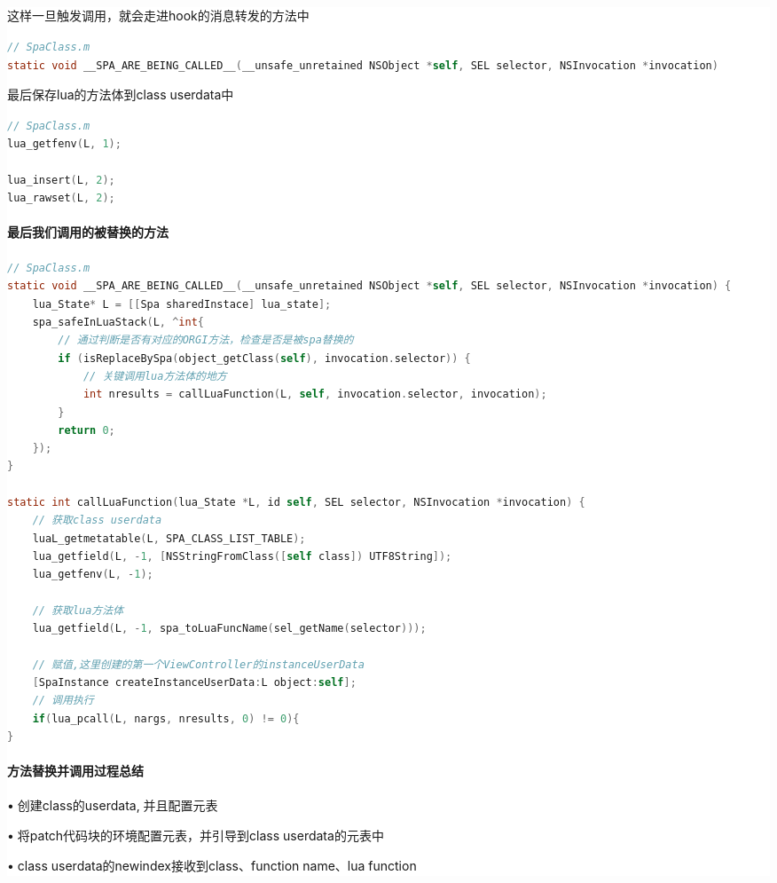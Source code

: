 这样一旦触发调用，就会走进hook的消息转发的方法中

```objectivec
// SpaClass.m
static void __SPA_ARE_BEING_CALLED__(__unsafe_unretained NSObject *self, SEL selector, NSInvocation *invocation)
```

最后保存lua的方法体到class userdata中

```objectivec
// SpaClass.m            
lua_getfenv(L, 1);

lua_insert(L, 2);
lua_rawset(L, 2);
```
#### 最后我们调用的被替换的方法
```objectivec
// SpaClass.m
static void __SPA_ARE_BEING_CALLED__(__unsafe_unretained NSObject *self, SEL selector, NSInvocation *invocation) {
	lua_State* L = [[Spa sharedInstace] lua_state];
    spa_safeInLuaStack(L, ^int{
    	// 通过判断是否有对应的ORGI方法，检查是否是被spa替换的
        if (isReplaceBySpa(object_getClass(self), invocation.selector)) {
        	// 关键调用lua方法体的地方
            int nresults = callLuaFunction(L, self, invocation.selector, invocation);
        }
        return 0;
    });
}

static int callLuaFunction(lua_State *L, id self, SEL selector, NSInvocation *invocation) {
	// 获取class userdata
	luaL_getmetatable(L, SPA_CLASS_LIST_TABLE);
    lua_getfield(L, -1, [NSStringFromClass([self class]) UTF8String]);
    lua_getfenv(L, -1);
    
	// 获取lua方法体
    lua_getfield(L, -1, spa_toLuaFuncName(sel_getName(selector)));
	
	// 赋值,这里创建的第一个ViewController的instanceUserData
	[SpaInstance createInstanceUserData:L object:self];
	// 调用执行
	if(lua_pcall(L, nargs, nresults, 0) != 0){
}
```
#### 方法替换并调用过程总结
• 创建class的userdata, 并且配置元表

• 将patch代码块的环境配置元表，并引导到class userdata的元表中

• class userdata的newindex接收到class、function name、lua function
